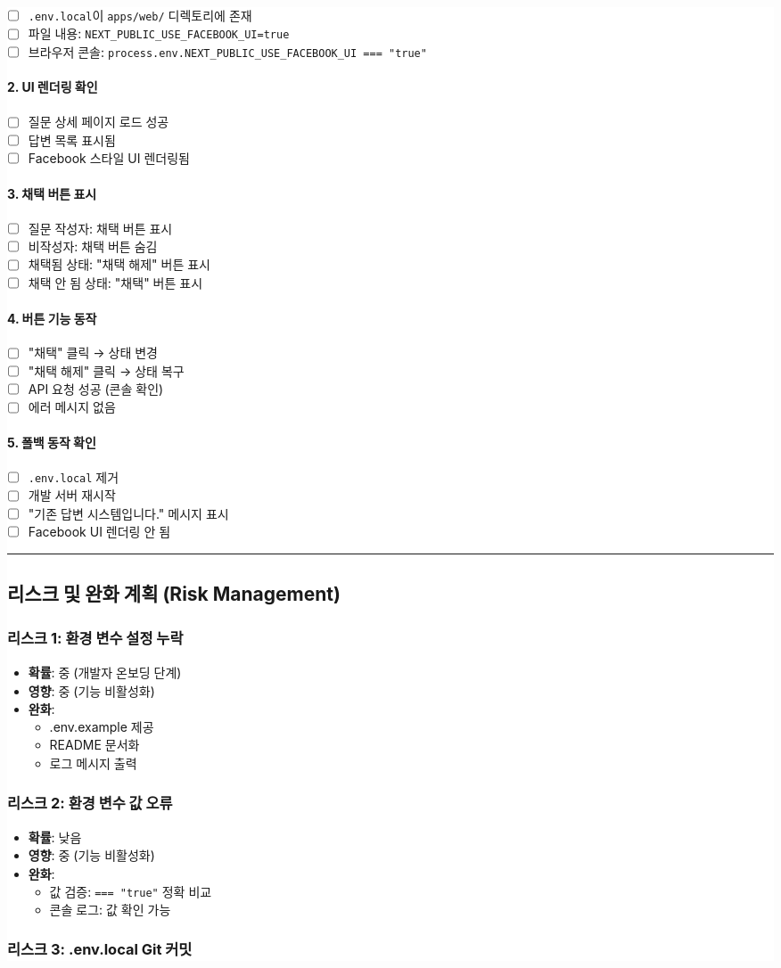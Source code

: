 - [ ] `.env.local`이 `apps/web/` 디렉토리에 존재
- [ ] 파일 내용: `NEXT_PUBLIC_USE_FACEBOOK_UI=true`
- [ ] 브라우저 콘솔: `process.env.NEXT_PUBLIC_USE_FACEBOOK_UI === "true"`

#### 2. UI 렌더링 확인

- [ ] 질문 상세 페이지 로드 성공
- [ ] 답변 목록 표시됨
- [ ] Facebook 스타일 UI 렌더링됨

#### 3. 채택 버튼 표시

- [ ] 질문 작성자: 채택 버튼 표시
- [ ] 비작성자: 채택 버튼 숨김
- [ ] 채택됨 상태: "채택 해제" 버튼 표시
- [ ] 채택 안 됨 상태: "채택" 버튼 표시

#### 4. 버튼 기능 동작

- [ ] "채택" 클릭 → 상태 변경
- [ ] "채택 해제" 클릭 → 상태 복구
- [ ] API 요청 성공 (콘솔 확인)
- [ ] 에러 메시지 없음

#### 5. 폴백 동작 확인

- [ ] `.env.local` 제거
- [ ] 개발 서버 재시작
- [ ] "기존 답변 시스템입니다." 메시지 표시
- [ ] Facebook UI 렌더링 안 됨

---

## 리스크 및 완화 계획 (Risk Management)

### 리스크 1: 환경 변수 설정 누락

- **확률**: 중 (개발자 온보딩 단계)
- **영향**: 중 (기능 비활성화)
- **완화**:
  - .env.example 제공
  - README 문서화
  - 로그 메시지 출력

### 리스크 2: 환경 변수 값 오류

- **확률**: 낮음
- **영향**: 중 (기능 비활성화)
- **완화**:
  - 값 검증: `=== "true"` 정확 비교
  - 콘솔 로그: 값 확인 가능

### 리스크 3: .env.local Git 커밋
